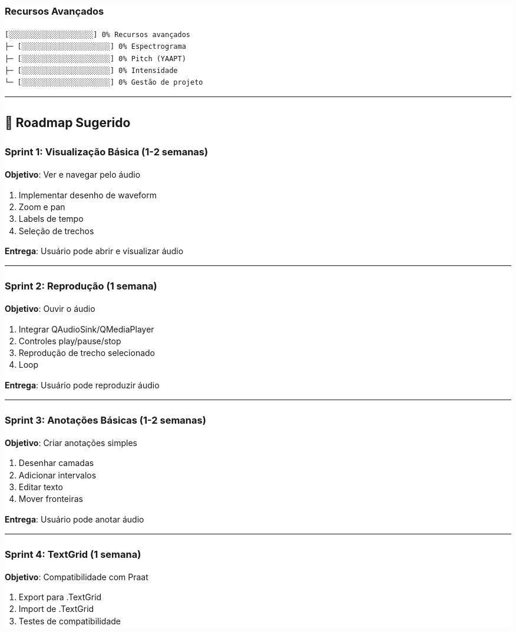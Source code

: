 ### Recursos Avançados
```
[░░░░░░░░░░░░░░░░░░░░] 0% Recursos avançados
├─ [░░░░░░░░░░░░░░░░░░░░░] 0% Espectrograma
├─ [░░░░░░░░░░░░░░░░░░░░░] 0% Pitch (YAAPT)
├─ [░░░░░░░░░░░░░░░░░░░░░] 0% Intensidade
└─ [░░░░░░░░░░░░░░░░░░░░░] 0% Gestão de projeto
```

---

## 🎯 Roadmap Sugerido

### **Sprint 1: Visualização Básica** (1-2 semanas)
**Objetivo**: Ver e navegar pelo áudio

1. Implementar desenho de waveform
2. Zoom e pan
3. Labels de tempo
4. Seleção de trechos

**Entrega**: Usuário pode abrir e visualizar áudio

---

### **Sprint 2: Reprodução** (1 semana)
**Objetivo**: Ouvir o áudio

1. Integrar QAudioSink/QMediaPlayer
2. Controles play/pause/stop
3. Reprodução de trecho selecionado
4. Loop

**Entrega**: Usuário pode reproduzir áudio

---

### **Sprint 3: Anotações Básicas** (1-2 semanas)
**Objetivo**: Criar anotações simples

1. Desenhar camadas
2. Adicionar intervalos
3. Editar texto
4. Mover fronteiras

**Entrega**: Usuário pode anotar áudio

---

### **Sprint 4: TextGrid** (1 semana)
**Objetivo**: Compatibilidade com Praat

1. Export para .TextGrid
2. Import de .TextGrid
3. Testes de compatibilidade
